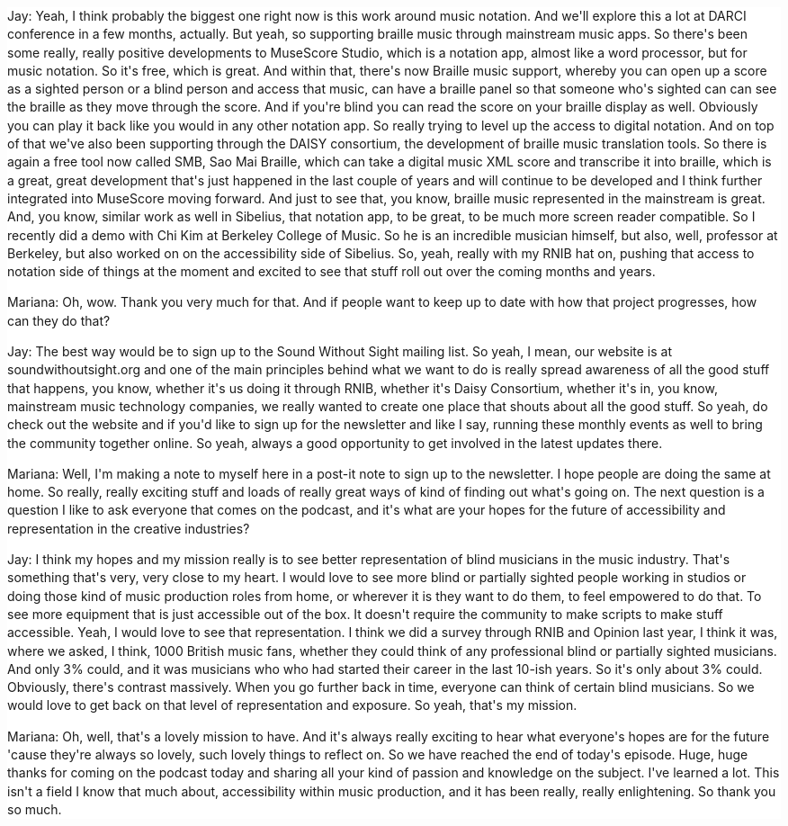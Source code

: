 Jay: Yeah, I think probably the biggest one right now is this work around music notation. And we'll explore this a lot at DARCI conference in a few months, actually. But yeah, so supporting braille music through mainstream music apps. So there's been some really, really positive developments to MuseScore Studio, which is a notation app, almost like a word processor, but for music notation. So it's free, which is great. And within that, there's now Braille music support, whereby you can open up a score as a sighted person or a blind person and access that music, can have a braille panel so that someone who's sighted can can see the braille as they move through the score. And if you're blind you can read the score on your braille display as well. Obviously you can play it back like you would in any other notation app. So really trying to level up the access to digital notation. And on top of that we've also been supporting through the DAISY consortium, the development of braille music translation tools. So there is again a free tool now called SMB, Sao Mai Braille, which can take a digital music XML score and transcribe it into braille, which is a great, great development that's just happened in the last couple of years and will continue to be developed and I think further integrated into MuseScore moving forward. And just to see that, you know, braille music represented in the mainstream is great. And, you know, similar work as well in Sibelius, that notation app, to be great, to be much more screen reader compatible. So I recently did a demo with Chi Kim at Berkeley College of Music. So he is an incredible musician himself, but also, well, professor at Berkeley, but also worked on on the accessibility side of Sibelius. So, yeah, really with my RNIB hat on, pushing that access to notation side of things at the moment and excited to see that stuff roll out over the coming months and years.

Mariana: Oh, wow. Thank you very much for that. And if people want to keep up to date with how that project progresses, how can they do that?

Jay: The best way would be to sign up to the Sound Without Sight mailing list. So yeah, I mean, our website is at soundwithoutsight.org and one of the main principles behind what we want to do is really spread awareness of all the good stuff that happens, you know, whether it's us doing it through RNIB, whether it's Daisy Consortium, whether it's in, you know, mainstream music technology companies, we really wanted to create one place that shouts about all the good stuff. So yeah, do check out the website and if you'd like to sign up for the newsletter and like I say, running these monthly events as well to bring the community together online. So yeah, always a good opportunity to get involved in the latest updates there.

Mariana: Well, I'm making a note to myself here in a post-it note to sign up to the newsletter. I hope people are doing the same at home. So really, really exciting stuff and loads of really great ways of kind of finding out what's going on. The next question is a question I like to ask everyone that comes on the podcast, and it's what are your hopes for the future of accessibility and representation in the creative industries?

Jay: I think my hopes and my mission really is to see better representation of blind musicians in the music industry. That's something that's very, very close to my heart. I would love to see more blind or partially sighted people working in studios or doing those kind of music production roles from home, or wherever it is they want to do them, to feel empowered to do that. To see more equipment that is just accessible out of the box. It doesn't require the community to make scripts to make stuff accessible. Yeah, I would love to see that representation. I think we did a survey through RNIB and Opinion last year, I think it was, where we asked, I think, 1000 British music fans, whether they could think of any professional blind or partially sighted musicians. And only 3% could, and it was musicians who who had started their career in the last 10-ish years. So it's only about 3% could. Obviously, there's contrast massively. When you go further back in time, everyone can think of certain blind musicians. So we would love to get back on that level of representation and exposure. So yeah, that's my mission.

Mariana: Oh, well, that's a lovely mission to have. And it's always really exciting to hear what everyone's hopes are for the future 'cause they're always so lovely, such lovely things to reflect on. So we have reached the end of today's episode. Huge, huge thanks for coming on the podcast today and sharing all your kind of passion and knowledge on the subject. I've learned a lot. This isn't a field I know that much about, accessibility within music production, and it has been really, really enlightening. So thank you so much.
